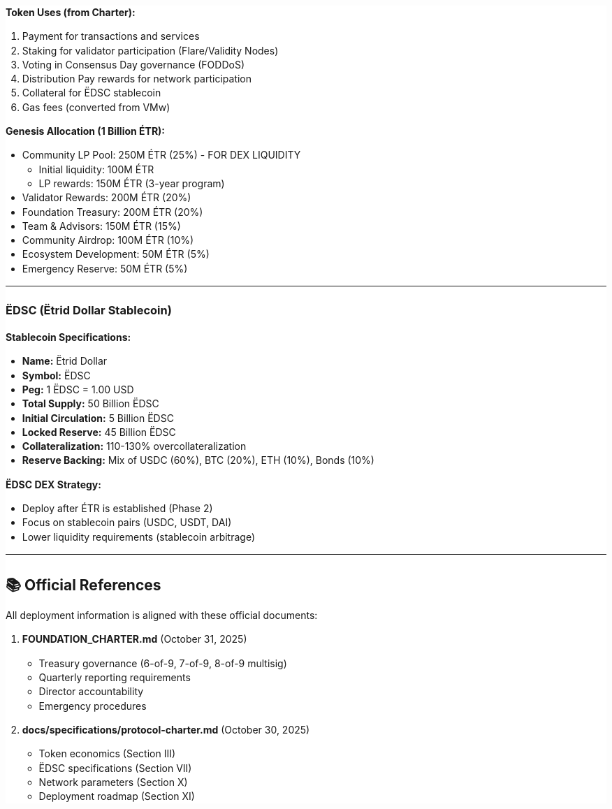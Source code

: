 
**Token Uses (from Charter):**
1. Payment for transactions and services
2. Staking for validator participation (Flare/Validity Nodes)
3. Voting in Consensus Day governance (FODDoS)
4. Distribution Pay rewards for network participation
5. Collateral for ËDSC stablecoin
6. Gas fees (converted from VMw)

**Genesis Allocation (1 Billion ÉTR):**
- Community LP Pool: 250M ÉTR (25%) - FOR DEX LIQUIDITY
  - Initial liquidity: 100M ÉTR
  - LP rewards: 150M ÉTR (3-year program)
- Validator Rewards: 200M ÉTR (20%)
- Foundation Treasury: 200M ÉTR (20%)
- Team & Advisors: 150M ÉTR (15%)
- Community Airdrop: 100M ÉTR (10%)
- Ecosystem Development: 50M ÉTR (5%)
- Emergency Reserve: 50M ÉTR (5%)

---

### ËDSC (Ëtrid Dollar Stablecoin)

**Stablecoin Specifications:**
- **Name:** Ëtrid Dollar
- **Symbol:** ËDSC
- **Peg:** 1 ËDSC = 1.00 USD
- **Total Supply:** 50 Billion ËDSC
- **Initial Circulation:** 5 Billion ËDSC
- **Locked Reserve:** 45 Billion ËDSC
- **Collateralization:** 110-130% overcollateralization
- **Reserve Backing:** Mix of USDC (60%), BTC (20%), ETH (10%), Bonds (10%)

**ËDSC DEX Strategy:**
- Deploy after ÉTR is established (Phase 2)
- Focus on stablecoin pairs (USDC, USDT, DAI)
- Lower liquidity requirements (stablecoin arbitrage)

---

## 📚 Official References

All deployment information is aligned with these official documents:

1. **FOUNDATION_CHARTER.md** (October 31, 2025)
   - Treasury governance (6-of-9, 7-of-9, 8-of-9 multisig)
   - Quarterly reporting requirements
   - Director accountability
   - Emergency procedures

2. **docs/specifications/protocol-charter.md** (October 30, 2025)
   - Token economics (Section III)
   - ËDSC specifications (Section VII)
   - Network parameters (Section X)
   - Deployment roadmap (Section XI)
